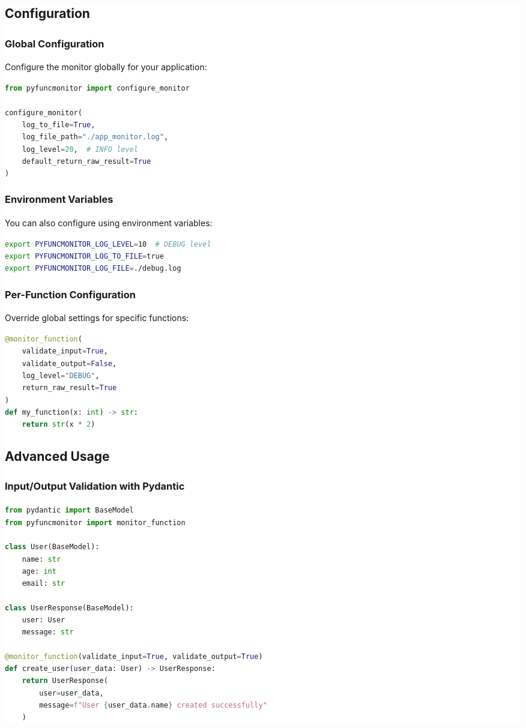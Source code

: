 ## Configuration

### Global Configuration

Configure the monitor globally for your application:

```python
from pyfuncmonitor import configure_monitor

configure_monitor(
    log_to_file=True,
    log_file_path="./app_monitor.log",
    log_level=20,  # INFO level
    default_return_raw_result=True
)
```

### Environment Variables

You can also configure using environment variables:

```bash
export PYFUNCMONITOR_LOG_LEVEL=10  # DEBUG level
export PYFUNCMONITOR_LOG_TO_FILE=true
export PYFUNCMONITOR_LOG_FILE=./debug.log
```

### Per-Function Configuration

Override global settings for specific functions:

```python
@monitor_function(
    validate_input=True,
    validate_output=False,
    log_level="DEBUG",
    return_raw_result=True
)
def my_function(x: int) -> str:
    return str(x * 2)
```

## Advanced Usage

### Input/Output Validation with Pydantic

```python
from pydantic import BaseModel
from pyfuncmonitor import monitor_function

class User(BaseModel):
    name: str
    age: int
    email: str

class UserResponse(BaseModel):
    user: User
    message: str

@monitor_function(validate_input=True, validate_output=True)
def create_user(user_data: User) -> UserResponse:
    return UserResponse(
        user=user_data,
        message=f"User {user_data.name} created successfully"
    )
```